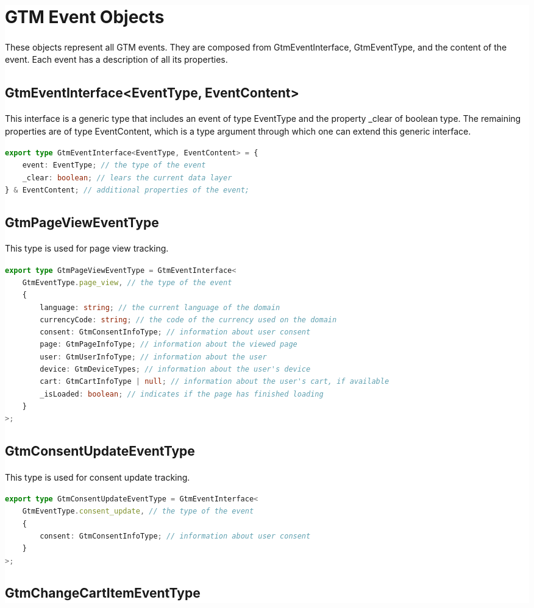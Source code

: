 # GTM Event Objects

These objects represent all GTM events. They are composed from GtmEventInterface, GtmEventType, and the content of the event. Each event has a description of all its properties.

## GtmEventInterface<EventType, EventContent>

This interface is a generic type that includes an event of type EventType and the property \_clear of boolean type. The remaining properties are of type EventContent, which is a type argument through which one can extend this generic interface.

```typescript
export type GtmEventInterface<EventType, EventContent> = {
    event: EventType; // the type of the event
    _clear: boolean; // lears the current data layer
} & EventContent; // additional properties of the event;
```

## GtmPageViewEventType

This type is used for page view tracking.

```typescript
export type GtmPageViewEventType = GtmEventInterface<
    GtmEventType.page_view, // the type of the event
    {
        language: string; // the current language of the domain
        currencyCode: string; // the code of the currency used on the domain
        consent: GtmConsentInfoType; // information about user consent
        page: GtmPageInfoType; // information about the viewed page
        user: GtmUserInfoType; // information about the user
        device: GtmDeviceTypes; // information about the user's device
        cart: GtmCartInfoType | null; // information about the user's cart, if available
        _isLoaded: boolean; // indicates if the page has finished loading
    }
>;
```

## GtmConsentUpdateEventType

This type is used for consent update tracking.

```typescript
export type GtmConsentUpdateEventType = GtmEventInterface<
    GtmEventType.consent_update, // the type of the event
    {
        consent: GtmConsentInfoType; // information about user consent
    }
>;
```

## GtmChangeCartItemEventType
